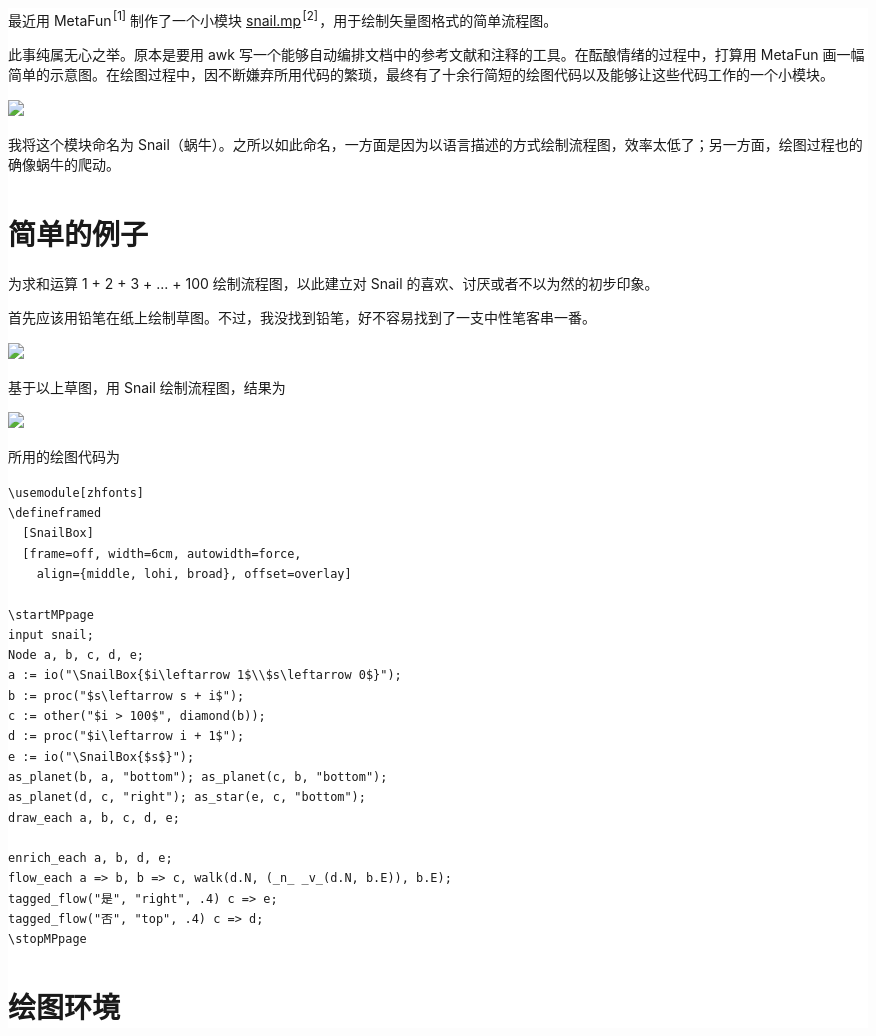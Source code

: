 

最近用 MetaFun <sup>\[1\]</sup> 制作了一个小模块 [snail.mp](https://github.com/liyanrui/snail/blob/master/snail.mp) <sup>\[2\]</sup> ，用于绘制矢量图格式的简单流程图。

此事纯属无心之举。原本是要用 awk 写一个能够自动编排文档中的参考文献和注释的工具。在酝酿情绪的过程中，打算用 MetaFun 画一幅简单的示意图。在绘图过程中，因不断嫌弃所用代码的繁琐，最终有了十余行简短的绘图代码以及能够让这些代码工作的一个小模块。

![][1]


我将这个模块命名为 Snail（蜗牛）。之所以如此命名，一方面是因为以语言描述的方式绘制流程图，效率太低了；另一方面，绘图过程也的确像蜗牛的爬动。

# 简单的例子

为求和运算 1 + 2 + 3 + ... + 100 绘制流程图，以此建立对 Snail 的喜欢、讨厌或者不以为然的初步印象。

首先应该用铅笔在纸上绘制草图。不过，我没找到铅笔，好不容易找到了一支中性笔客串一番。

![][2]

基于以上草图，用 Snail 绘制流程图，结果为

![][3]


所用的绘图代码为

```MetaPost
\usemodule[zhfonts]
\defineframed
  [SnailBox]
  [frame=off, width=6cm, autowidth=force,
    align={middle, lohi, broad}, offset=overlay]

\startMPpage
input snail;
Node a, b, c, d, e;
a := io("\SnailBox{$i\leftarrow 1$\\$s\leftarrow 0$}");
b := proc("$s\leftarrow s + i$");
c := other("$i > 100$", diamond(b));
d := proc("$i\leftarrow i + 1$");
e := io("\SnailBox{$s$}");
as_planet(b, a, "bottom"); as_planet(c, b, "bottom");
as_planet(d, c, "right"); as_star(e, c, "bottom");
draw_each a, b, c, d, e;

enrich_each a, b, d, e;
flow_each a => b, b => c, walk(d.N, (_n_ _v_(d.N, b.E)), b.E);
tagged_flow("是", "right", .4) c => e;
tagged_flow("否", "top", .4) c => d;
\stopMPpage
```

# 绘图环境


  [1]: /images/snail/01.png
  [2]: /images/snail/02.png
  [3]: /images/snail/03.png
  [4]: /images/snail/04.png
  [5]: /images/snail/05.png
  [6]: /images/snail/06.png
  [7]: /images/snail/07.png
  [8]: /images/snail/08.png
  [9]: /images/snail/09.png
  [10]: /images/snail/10.png
  [11]: /images/snail/11.png
  [12]: /images/snail/12.png
  [13]: /images/snail/13.png
  [14]: /images/snail/14.png
  [15]: /images/snail/15.png
  [16]: /images/snail/16.png
  [17]: /images/snail/17.png
  [18]: /images/snail/18.png
  [19]: /images/snail/19.png
  [20]: /images/snail/20.png
  [21]: /images/snail/21.png